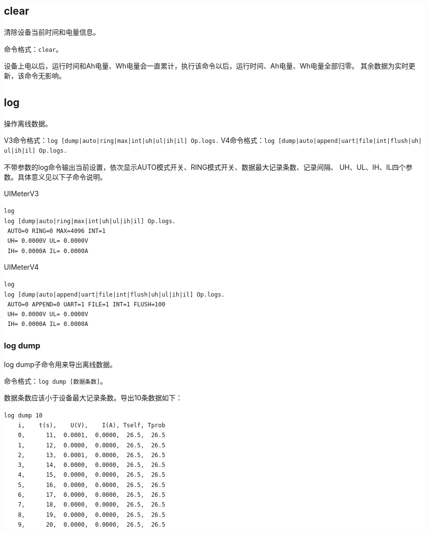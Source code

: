 ## clear

清除设备当前时间和电量信息。

命令格式：`clear`。

设备上电以后，运行时间和Ah电量、Wh电量会一直累计，执行该命令以后，运行时间、Ah电量、Wh电量全部归零。
其余数据为实时更新，该命令无影响。

## log

操作离线数据。

V3命令格式：`log [dump|auto|ring|max|int|uh|ul|ih|il] Op.logs.`
V4命令格式：`log [dump|auto|append|uart|file|int|flush|uh|ul|ih|il] Op.logs.`

不带参数的log命令输出当前设置，依次显示AUTO模式开关、RING模式开关、数据最大记录条数、记录间隔、
UH、UL、IH、IL四个参数。具体意义见以下子命令说明。

UIMeterV3

```
log
log [dump|auto|ring|max|int|uh|ul|ih|il] Op.logs.
 AUTO=0 RING=0 MAX=4096 INT=1
 UH= 0.0000V UL= 0.0000V
 IH= 0.0000A IL= 0.0000A
```

UIMeterV4

```
log
log [dump|auto|append|uart|file|int|flush|uh|ul|ih|il] Op.logs.
 AUTO=0 APPEND=0 UART=1 FILE=1 INT=1 FLUSH=100
 UH= 0.0000V UL= 0.0000V
 IH= 0.0000A IL= 0.0000A
```

### log dump

log dump子命令用来导出离线数据。

命令格式：`log dump [数据条数]`。

数据条数应该小于设备最大记录条数。导出10条数据如下：
```
log dump 10
    i,    t(s),    U(V),    I(A), Tself, Tprob
    0,      11,  0.0001,  0.0000,  26.5,  26.5
    1,      12,  0.0000,  0.0000,  26.5,  26.5
    2,      13,  0.0001,  0.0000,  26.5,  26.5
    3,      14,  0.0000,  0.0000,  26.5,  26.5
    4,      15,  0.0000,  0.0000,  26.5,  26.5
    5,      16,  0.0000,  0.0000,  26.5,  26.5
    6,      17,  0.0000,  0.0000,  26.5,  26.5
    7,      18,  0.0000,  0.0000,  26.5,  26.5
    8,      19,  0.0000,  0.0000,  26.5,  26.5
    9,      20,  0.0000,  0.0000,  26.5,  26.5
```
